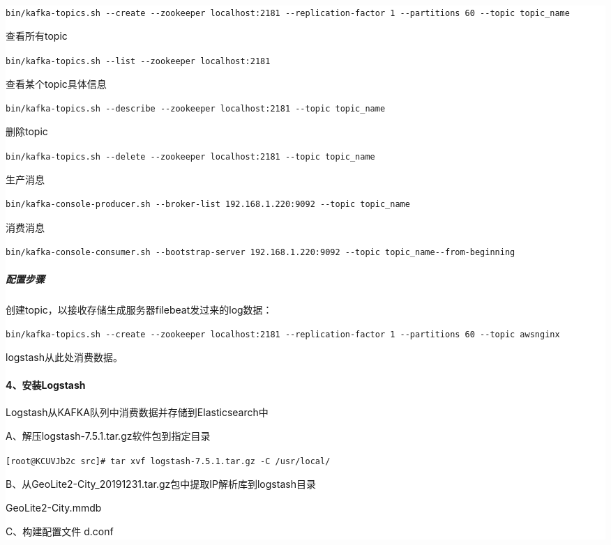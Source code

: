 ```shell
bin/kafka-topics.sh --create --zookeeper localhost:2181 --replication-factor 1 --partitions 60 --topic topic_name
```

查看所有topic

```shell
bin/kafka-topics.sh --list --zookeeper localhost:2181
```

查看某个topic具体信息

```shell
bin/kafka-topics.sh --describe --zookeeper localhost:2181 --topic topic_name
```

删除topic

```shell
bin/kafka-topics.sh --delete --zookeeper localhost:2181 --topic topic_name
```

生产消息

```shell
bin/kafka-console-producer.sh --broker-list 192.168.1.220:9092 --topic topic_name
```

消费消息

```shell
bin/kafka-console-consumer.sh --bootstrap-server 192.168.1.220:9092 --topic topic_name--from-beginning
```



##### **配置步骤**

创建topic，以接收存储生成服务器filebeat发过来的log数据：

```shell
bin/kafka-topics.sh --create --zookeeper localhost:2181 --replication-factor 1 --partitions 60 --topic awsnginx
```

logstash从此处消费数据。

#### 4、安装Logstash

Logstash从KAFKA队列中消费数据并存储到Elasticsearch中

A、解压logstash-7.5.1.tar.gz软件包到指定目录

```shell
[root@KCUVJb2c src]# tar xvf logstash-7.5.1.tar.gz -C /usr/local/
```

B、从GeoLite2-City_20191231.tar.gz包中提取IP解析库到logstash目录

GeoLite2-City.mmdb

C、构建配置文件 d.conf
